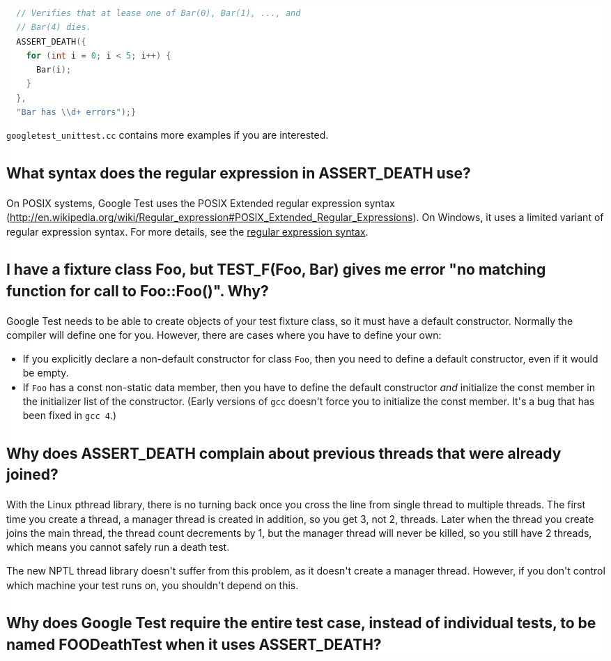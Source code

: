 ``` cpp
  // Verifies that at lease one of Bar(0), Bar(1), ..., and
  // Bar(4) dies.
  ASSERT_DEATH({
    for (int i = 0; i < 5; i++) {
      Bar(i);
    }
  },
  "Bar has \\d+ errors");}
```

`googletest_unittest.cc` contains more examples if you are interested.

## What syntax does the regular expression in ASSERT\_DEATH use? ##

On POSIX systems, Google Test uses the POSIX Extended regular
expression syntax
(http://en.wikipedia.org/wiki/Regular_expression#POSIX_Extended_Regular_Expressions).
On Windows, it uses a limited variant of regular expression
syntax. For more details, see the
[regular expression syntax](AdvancedGuide.md#Regular_Expression_Syntax).

## I have a fixture class Foo, but TEST\_F(Foo, Bar) gives me error "no matching function for call to Foo::Foo()". Why? ##

Google Test needs to be able to create objects of your test fixture class, so
it must have a default constructor. Normally the compiler will define one for
you. However, there are cases where you have to define your own:
  * If you explicitly declare a non-default constructor for class `Foo`, then you need to define a default constructor, even if it would be empty.
  * If `Foo` has a const non-static data member, then you have to define the default constructor _and_ initialize the const member in the initializer list of the constructor. (Early versions of `gcc` doesn't force you to initialize the const member. It's a bug that has been fixed in `gcc 4`.)

## Why does ASSERT\_DEATH complain about previous threads that were already joined? ##

With the Linux pthread library, there is no turning back once you cross the
line from single thread to multiple threads. The first time you create a
thread, a manager thread is created in addition, so you get 3, not 2, threads.
Later when the thread you create joins the main thread, the thread count
decrements by 1, but the manager thread will never be killed, so you still have
2 threads, which means you cannot safely run a death test.

The new NPTL thread library doesn't suffer from this problem, as it doesn't
create a manager thread. However, if you don't control which machine your test
runs on, you shouldn't depend on this.

## Why does Google Test require the entire test case, instead of individual tests, to be named FOODeathTest when it uses ASSERT\_DEATH? ##
